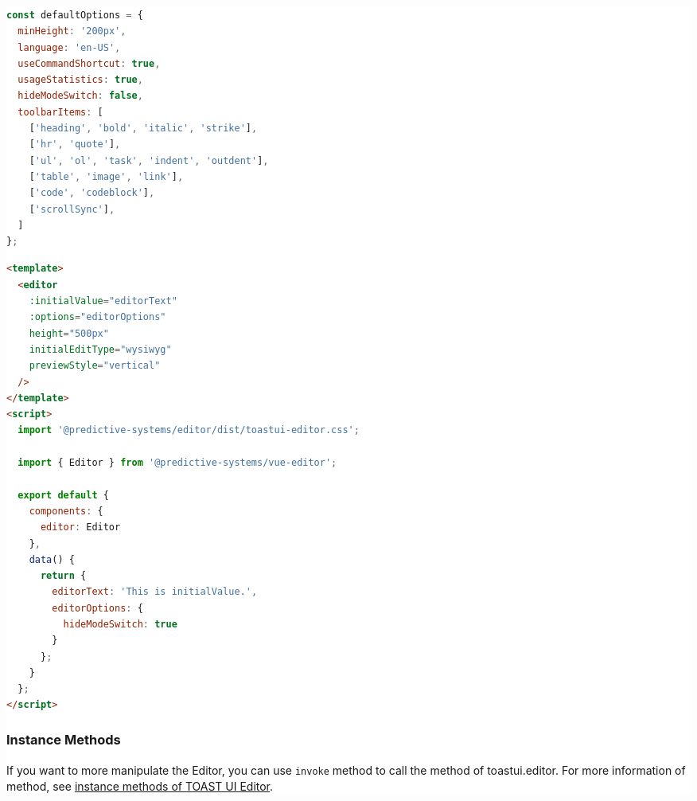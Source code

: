 ```js
const defaultOptions = {
  minHeight: '200px',
  language: 'en-US',
  useCommandShortcut: true,
  usageStatistics: true,
  hideModeSwitch: false,
  toolbarItems: [
    ['heading', 'bold', 'italic', 'strike'],
    ['hr', 'quote'],
    ['ul', 'ol', 'task', 'indent', 'outdent'],
    ['table', 'image', 'link'],
    ['code', 'codeblock'],
    ['scrollSync'],
  ]
};
```

```html
<template>
  <editor
    :initialValue="editorText"
    :options="editorOptions"
    height="500px"
    initialEditType="wysiwyg"
    previewStyle="vertical"
  />
</template>
<script>
  import '@predictive-systems/editor/dist/toastui-editor.css';

  import { Editor } from '@predictive-systems/vue-editor';

  export default {
    components: {
      editor: Editor
    },
    data() {
      return {
        editorText: 'This is initialValue.',
        editorOptions: {
          hideModeSwitch: true
        }
      };
    }
  };
</script>
```

### Instance Methods

If you want to more manipulate the Editor, you can use `invoke` method to call the method of toastui.editor. For more information of method, see [instance methods of TOAST UI Editor](https://nhn.github.io/tui.editor/latest/ToastUIEditor#addHook).
